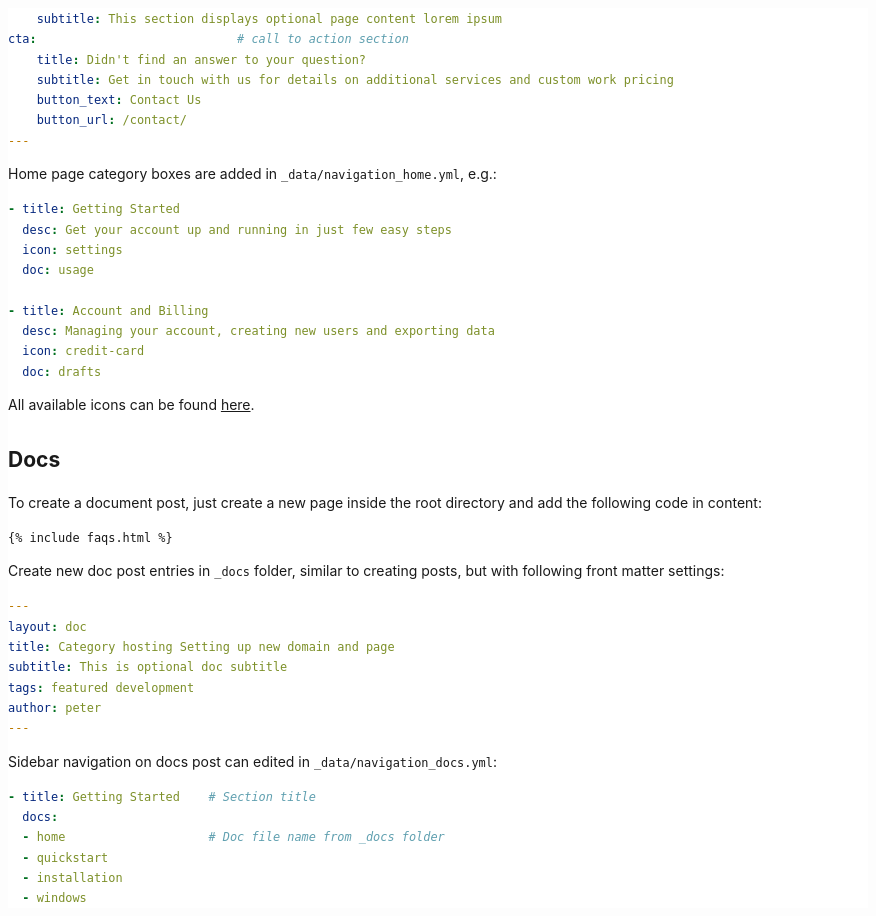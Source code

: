 ```yaml
    subtitle: This section displays optional page content lorem ipsum
cta:                            # call to action section
    title: Didn't find an answer to your question?
    subtitle: Get in touch with us for details on additional services and custom work pricing
    button_text: Contact Us   
    button_url: /contact/  
---
```

Home page category boxes are added in `_data/navigation_home.yml`, e.g.:
```yml
- title: Getting Started
  desc: Get your account up and running in just few easy steps
  icon: settings
  doc: usage

- title: Account and Billing
  desc: Managing your account, creating new users and exporting data
  icon: credit-card
  doc: drafts
```

All available icons can be found [here](https://getuikit.com/docs/icon#library).

## Docs

To create a document post, just create a new page inside the root directory and add the following code in content:
```
{% include faqs.html %}
```

Create new doc post entries in `_docs` folder, similar to creating posts, but with following front matter settings:

```yml
---
layout: doc
title: Category hosting Setting up new domain and page
subtitle: This is optional doc subtitle
tags: featured development
author: peter
---
```

Sidebar navigation on docs post can edited in `_data/navigation_docs.yml`:

```yml
- title: Getting Started    # Section title
  docs:
  - home                    # Doc file name from _docs folder
  - quickstart
  - installation
  - windows
```
